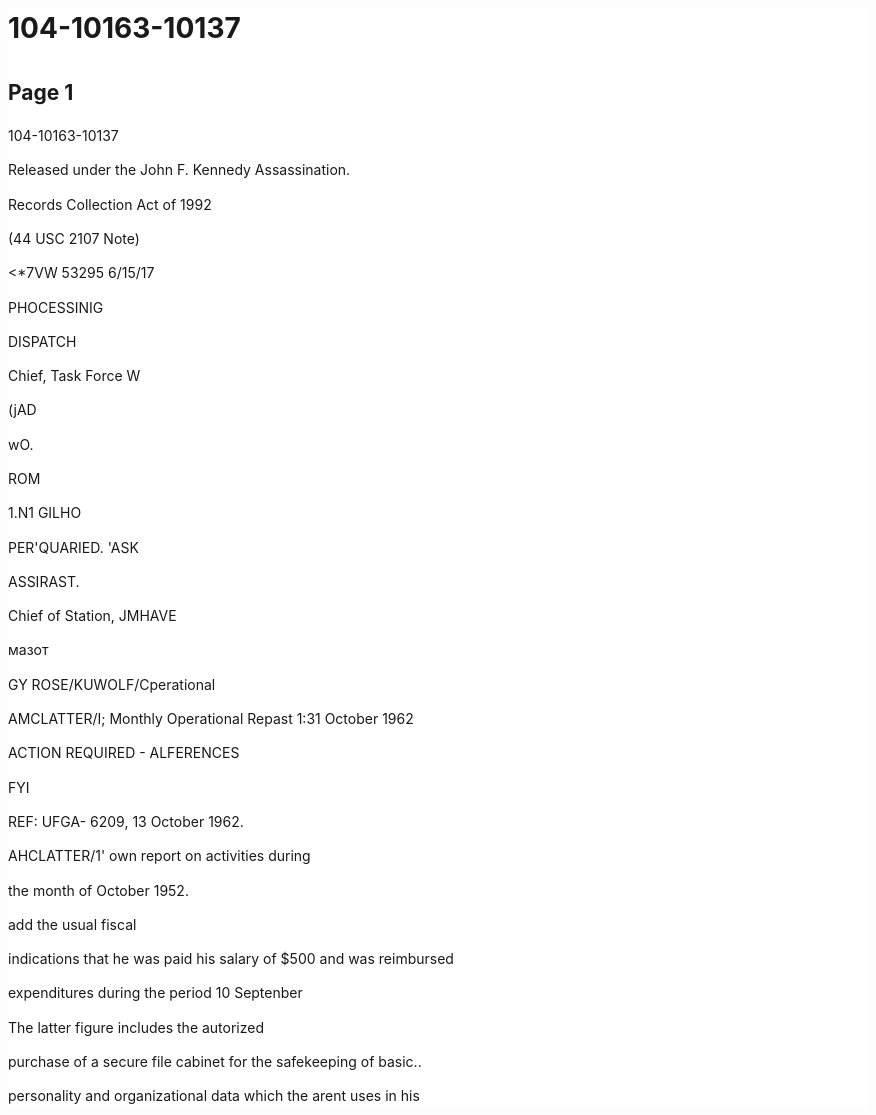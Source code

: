 # 104-10163-10137

## Page 1

104-10163-10137

Released under the John F. Kennedy Assassination.

Records Collection Act of 1992

(44 USC 2107 Note)

<*7VW 53295 6/15/17

PHOCESSINIG

DISPATCH

Chief, Task Force W

(jAD

wO.

ROM

1.N1 GILHO

PER'QUARIED. 'ASK

ASSIRAST.

Chief of Station, JMHAVE

мазот

GY ROSE/KUWOLF/Cperational

AMCLATTER/I; Monthly Operational Repast 1:31 October 1962

ACTION REQUIRED - ALFERENCES

FYI

REF: UFGA- 6209, 13 October 1962.

AHCLATTER/1' own report on activities during

the month of October 1952.

add the usual fiscal

indications that he was paid his salary of $500 and was reimbursed

expenditures during the period 10 Septenber

The latter figure includes the autorized

purchase of a secure file cabinet for the safekeeping of basic..

personality and organizational data which the arent uses in his
